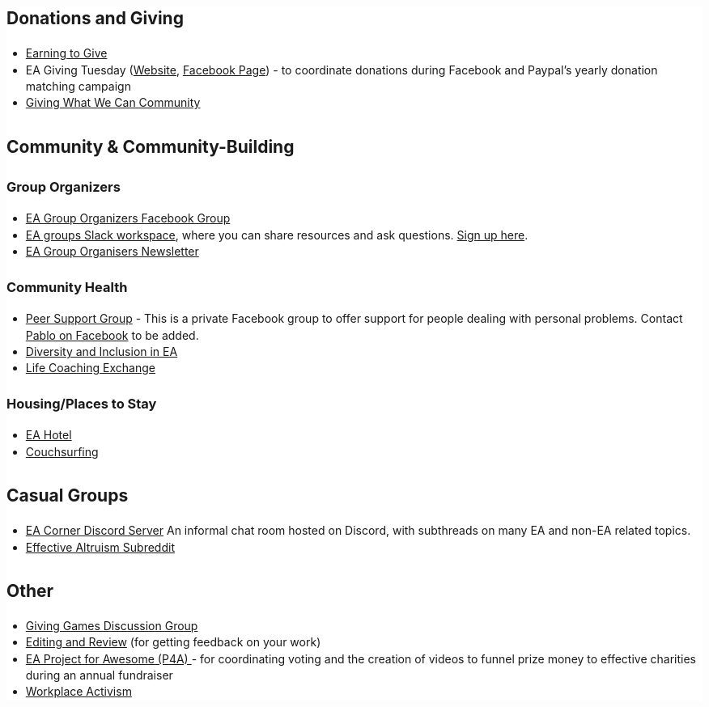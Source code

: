 ## Donations and Giving

* <a target="_blank" href="https://www.facebook.com/groups/784498518296164/">Earning to Give</a>
* EA Giving Tuesday (<a target="_blank" href="https://eagivingtuesday.org/">Website</a>, <a target="_blank" href="https://www.facebook.com/groups/eagivingtuesday/">Facebook Page</a>) - to coordinate donations during Facebook and Paypal’s yearly donation matching campaign
* <a target="_blank" href="https://www.facebook.com/groups/givingwhatwecancommunity/">Giving What We Can Community</a>


## Community & Community-Building

### Group Organizers

* <a target="_blank" href="https://www.facebook.com/groups/956362287803174/">EA Group Organizers Facebook Group</a>
* <a target="_blank" href="https://eagroups.slack.com">EA groups Slack workspace</a>, where you can share resources and ask questions. <a target="_blank" href="https://efctv.org/groupslack">Sign up here</a>. 
* <a target="_blank" href="https://www.effectivealtruism.org/ea-groups-newsletter-archives/">EA Group Organisers Newsletter</a>

### Community Health

* <a target="_blank" href="https://www.facebook.com/groups/ea.peer.support/">Peer Support Group</a> - This is a private Facebook group to offer support for people dealing with personal problems. Contact <a target="_blank" href="https://www.facebook.com/stafforini/">Pablo on Facebook</a> to be added.
* <a target="_blank" href="https://www.facebook.com/groups/diversityEA/">Diversity and Inclusion in EA</a>
* <a target="_blank" href="https://www.facebook.com/groups/EACoaching/">Life Coaching Exchange</a>

### Housing/Places to Stay

* <a target="_blank" href="https://www.facebook.com/groups/EAHotel/">EA Hotel</a>
* <a target="_blank" href="https://www.facebook.com/groups/1021488637885621/">Couchsurfing</a>


## Casual Groups

* <a target="_blank" href="https://discordapp.com/invite/nFsNfaH">EA Corner Discord Server</a> An informal chat room hosted on Discord, with subthreads on many EA and non-EA related topics.
* <a target="_blank" href="https://www.reddit.com/r/EffectiveAltruism/">Effective Altruism Subreddit</a>

## Other

* <a target="_blank" href="https://www.facebook.com/groups/1113035452044256/">Giving Games Discussion Group</a>
* <a target="_blank" href="https://www.facebook.com/groups/458111434360997/">Editing and Review</a> (for getting feedback on your work)
* <a target="_blank" href="https://www.facebook.com/groups/1666606496928923/">EA Project for Awesome (P4A) </a> - for coordinating voting and the creation of videos to funnel prize money to effective charities during an annual fundraiser
* <a target="_blank" href="https://www.facebook.com/groups/EAWorkplaceActivism/">Workplace Activism</a>
